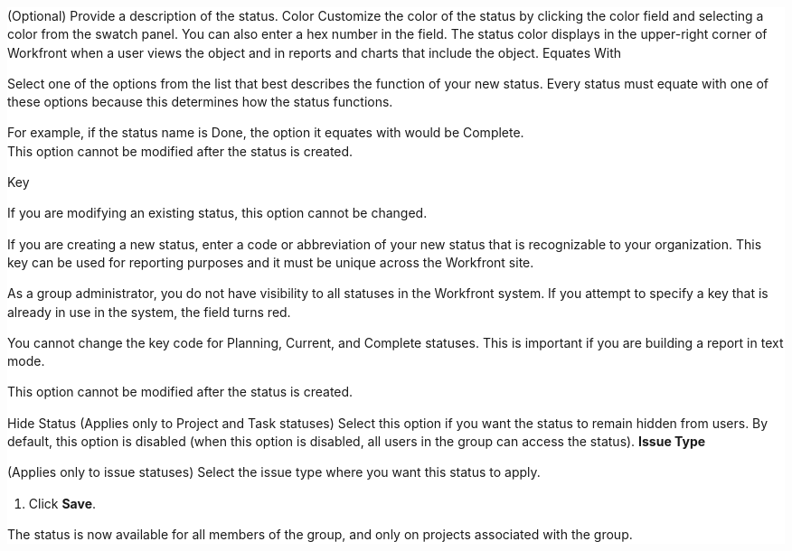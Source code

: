    <td class="TableStyle-TableStyle-List-options-in-steps-BodyD-Column2-MediumGray">(Optional) Provide a description of the status.</td> 
  </tr> 
  <tr class="TableStyle-TableStyle-List-options-in-steps-Body-LightGray"> 
   <td class="TableStyle-TableStyle-List-options-in-steps-BodyE-Column1-LightGray">Color</td> 
   <td class="TableStyle-TableStyle-List-options-in-steps-BodyD-Column2-LightGray">Customize the color of the status by clicking the color field and selecting a color from the swatch panel. You can also enter a hex number in the field. The status color displays in the upper-right corner of <span class="WFVariablesProdNameWF">Workfront</span> when a user views the object and in reports and charts that include the object.</td> 
  </tr> 
  <tr class="TableStyle-TableStyle-List-options-in-steps-Body-MediumGray"> 
   <td class="TableStyle-TableStyle-List-options-in-steps-BodyE-Column1-MediumGray">Equates With</td> 
   <td class="TableStyle-TableStyle-List-options-in-steps-BodyD-Column2-MediumGray"> <p>Select one of the options from the list that best describes the function of your new status. Every status must equate with one of these options because this determines how the status functions.</p> <p>For example, if the status name is Done, the option it equates with would be Complete.<br>This option cannot be modified after the status is created.</p> </td> 
  </tr> 
  <tr class="TableStyle-TableStyle-List-options-in-steps-Body-LightGray"> 
   <td class="TableStyle-TableStyle-List-options-in-steps-BodyE-Column1-LightGray">Key</td> 
   <td class="TableStyle-TableStyle-List-options-in-steps-BodyD-Column2-LightGray"> <p>If you are modifying an existing status, this option cannot be changed.</p> <p>If you are creating a new status, enter a code or abbreviation of your new status that is recognizable to your organization. This key can be used for reporting purposes and it must be unique across the <span class="WFVariablesProdNameWF">Workfront</span> site.</p> <p>As a group administrator, you do not have visibility to all statuses in the <span class="WFVariablesProdNameWF">Workfront</span> system. If you attempt to specify a key that is already in use in the system, the field turns red.</p> <p>You cannot change the key code for Planning, Current, and Complete statuses. This is important if you are building a report in text mode.<br></p> <p>This option cannot be modified after the status is created.</p> </td> 
  </tr> 
  <tr class="TableStyle-TableStyle-List-options-in-steps-Body-MediumGray"> 
   <td class="TableStyle-TableStyle-List-options-in-steps-BodyE-Column1-MediumGray">Hide Status</td> 
   <td class="TableStyle-TableStyle-List-options-in-steps-BodyD-Column2-MediumGray">(Applies only to Project and Task statuses) Select this option if you want the status to remain hidden from users. By default, this option is disabled (when this option is disabled, all users in the group can access the status).</td> 
  </tr> 
  <tr class="TableStyle-TableStyle-List-options-in-steps-Body-LightGray"> 
   <td class="TableStyle-TableStyle-List-options-in-steps-BodyB-Column1-LightGray"><b>Issue Type</b> </td> 
   <td class="TableStyle-TableStyle-List-options-in-steps-BodyA-Column2-LightGray"> <p>(Applies only to issue statuses) Select the issue type where you want this status to apply.</p> </td> 
  </tr> 
 </tbody> 
</table>


1.  Click **Save**.


   The status is now available for all members of the group, and only on projects associated with the group.
